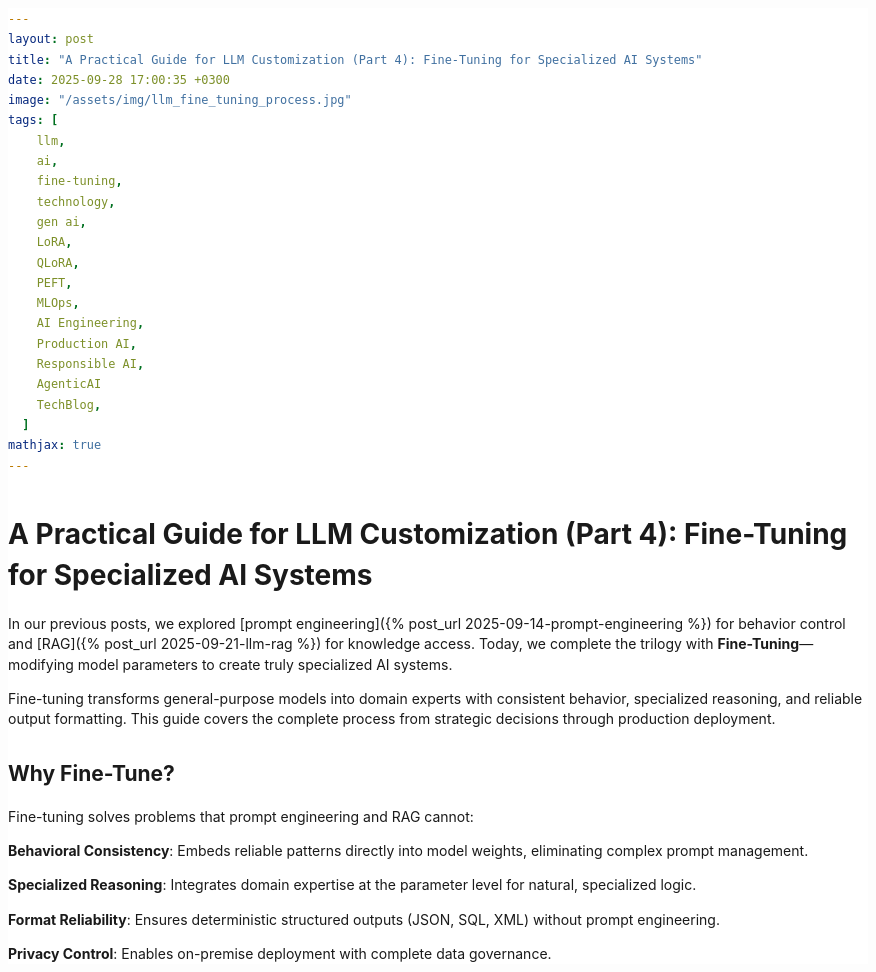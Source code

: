 ```yaml
---
layout: post
title: "A Practical Guide for LLM Customization (Part 4): Fine-Tuning for Specialized AI Systems"
date: 2025-09-28 17:00:35 +0300
image: "/assets/img/llm_fine_tuning_process.jpg"
tags: [
    llm,
    ai,
    fine-tuning,
    technology,
    gen ai,
    LoRA,
    QLoRA,
    PEFT,
    MLOps,
    AI Engineering,
    Production AI,
    Responsible AI,
    AgenticAI
    TechBlog,
  ]
mathjax: true
---
```


# A Practical Guide for LLM Customization (Part 4): Fine-Tuning for Specialized AI Systems

In our previous posts, we explored [prompt engineering]({% post_url 2025-09-14-prompt-engineering %}) for behavior control and [RAG]({% post_url 2025-09-21-llm-rag %}) for knowledge access. Today, we complete the trilogy with **Fine-Tuning**—modifying model parameters to create truly specialized AI systems.

Fine-tuning transforms general-purpose models into domain experts with consistent behavior, specialized reasoning, and reliable output formatting. This guide covers the complete process from strategic decisions through production deployment.

## Why Fine-Tune?

Fine-tuning solves problems that prompt engineering and RAG cannot:

**Behavioral Consistency**: Embeds reliable patterns directly into model weights, eliminating complex prompt management.

**Specialized Reasoning**: Integrates domain expertise at the parameter level for natural, specialized logic.

**Format Reliability**: Ensures deterministic structured outputs (JSON, SQL, XML) without prompt engineering.

**Privacy Control**: Enables on-premise deployment with complete data governance.
